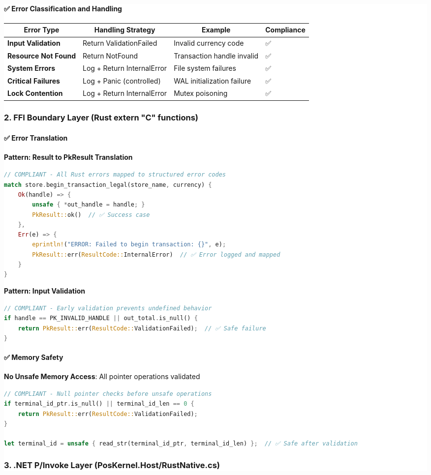 #### ✅ Error Classification and Handling

| Error Type | Handling Strategy | Example | Compliance |
|------------|------------------|---------|------------|
| **Input Validation** | Return ValidationFailed | Invalid currency code | ✅ |
| **Resource Not Found** | Return NotFound | Transaction handle invalid | ✅ |
| **System Errors** | Log + Return InternalError | File system failures | ✅ |
| **Critical Failures** | Log + Panic (controlled) | WAL initialization failure | ✅ |
| **Lock Contention** | Log + Return InternalError | Mutex poisoning | ✅ |

### 2. FFI Boundary Layer (Rust extern "C" functions)

#### ✅ Error Translation

**Pattern: Result to PkResult Translation**
```rust
// COMPLIANT - All Rust errors mapped to structured error codes
match store.begin_transaction_legal(store_name, currency) {
    Ok(handle) => {
        unsafe { *out_handle = handle; }
        PkResult::ok()  // ✅ Success case
    },
    Err(e) => {
        eprintln!("ERROR: Failed to begin transaction: {}", e);
        PkResult::err(ResultCode::InternalError)  // ✅ Error logged and mapped
    }
}
```

**Pattern: Input Validation**
```rust
// COMPLIANT - Early validation prevents undefined behavior
if handle == PK_INVALID_HANDLE || out_total.is_null() {
    return PkResult::err(ResultCode::ValidationFailed);  // ✅ Safe failure
}
```

#### ✅ Memory Safety

**No Unsafe Memory Access**: All pointer operations validated
```rust
// COMPLIANT - Null pointer checks before unsafe operations
if terminal_id_ptr.is_null() || terminal_id_len == 0 {
    return PkResult::err(ResultCode::ValidationFailed);
}

let terminal_id = unsafe { read_str(terminal_id_ptr, terminal_id_len) };  // ✅ Safe after validation
```

### 3. .NET P/Invoke Layer (PosKernel.Host/RustNative.cs)
